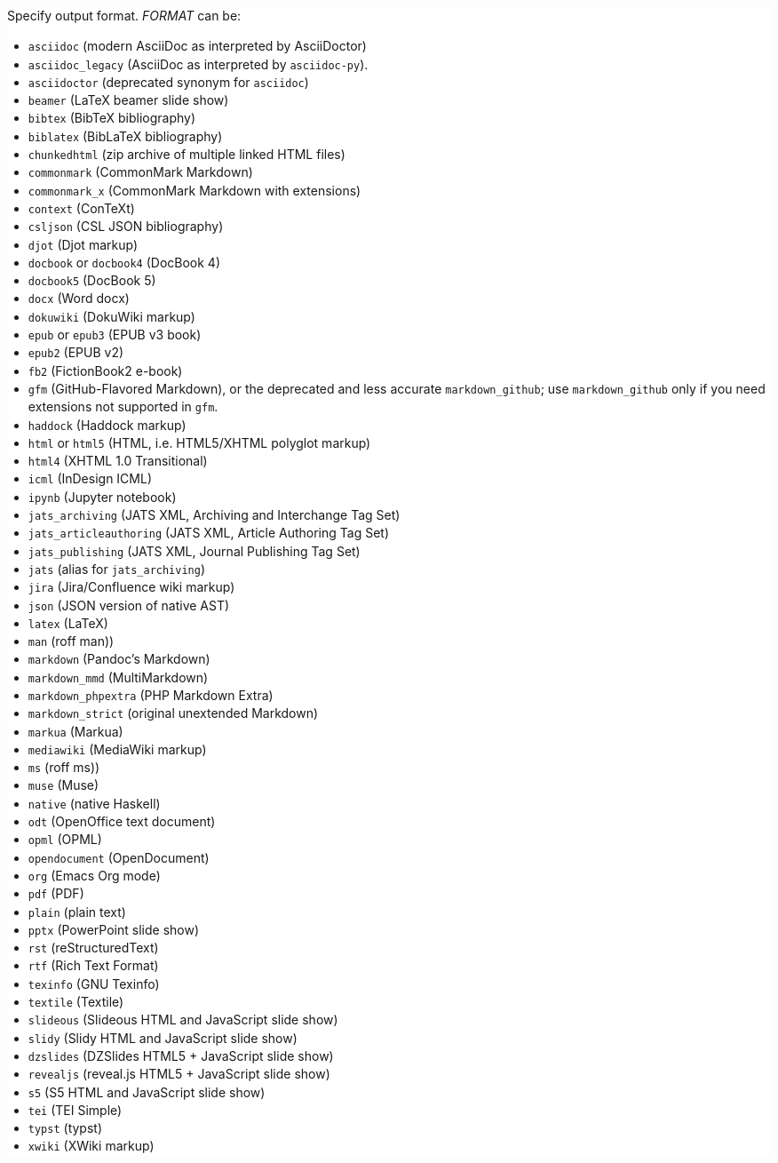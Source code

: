 Specify output format. _FORMAT_ can be:

*   `asciidoc` (modern AsciiDoc as interpreted by AsciiDoctor)
*   `asciidoc_legacy` (AsciiDoc as interpreted by `asciidoc-py`).
*   `asciidoctor` (deprecated synonym for `asciidoc`)
*   `beamer` (LaTeX beamer slide show)
*   `bibtex` (BibTeX bibliography)
*   `biblatex` (BibLaTeX bibliography)
*   `chunkedhtml` (zip archive of multiple linked HTML files)
*   `commonmark` (CommonMark Markdown)
*   `commonmark_x` (CommonMark Markdown with extensions)
*   `context` (ConTeXt)
*   `csljson` (CSL JSON bibliography)
*   `djot` (Djot markup)
*   `docbook` or `docbook4` (DocBook 4)
*   `docbook5` (DocBook 5)
*   `docx` (Word docx)
*   `dokuwiki` (DokuWiki markup)
*   `epub` or `epub3` (EPUB v3 book)
*   `epub2` (EPUB v2)
*   `fb2` (FictionBook2 e-book)
*   `gfm` (GitHub-Flavored Markdown), or the deprecated and less accurate `markdown_github`; use `markdown_github` only if you need extensions not supported in `gfm`.
*   `haddock` (Haddock markup)
*   `html` or `html5` (HTML, i.e. HTML5/XHTML polyglot markup)
*   `html4` (XHTML 1.0 Transitional)
*   `icml` (InDesign ICML)
*   `ipynb` (Jupyter notebook)
*   `jats_archiving` (JATS XML, Archiving and Interchange Tag Set)
*   `jats_articleauthoring` (JATS XML, Article Authoring Tag Set)
*   `jats_publishing` (JATS XML, Journal Publishing Tag Set)
*   `jats` (alias for `jats_archiving`)
*   `jira` (Jira/Confluence wiki markup)
*   `json` (JSON version of native AST)
*   `latex` (LaTeX)
*   `man` (roff man))
*   `markdown` (Pandoc’s Markdown)
*   `markdown_mmd` (MultiMarkdown)
*   `markdown_phpextra` (PHP Markdown Extra)
*   `markdown_strict` (original unextended Markdown)
*   `markua` (Markua)
*   `mediawiki` (MediaWiki markup)
*   `ms` (roff ms))
*   `muse` (Muse)
*   `native` (native Haskell)
*   `odt` (OpenOffice text document)
*   `opml` (OPML)
*   `opendocument` (OpenDocument)
*   `org` (Emacs Org mode)
*   `pdf` (PDF)
*   `plain` (plain text)
*   `pptx` (PowerPoint slide show)
*   `rst` (reStructuredText)
*   `rtf` (Rich Text Format)
*   `texinfo` (GNU Texinfo)
*   `textile` (Textile)
*   `slideous` (Slideous HTML and JavaScript slide show)
*   `slidy` (Slidy HTML and JavaScript slide show)
*   `dzslides` (DZSlides HTML5 + JavaScript slide show)
*   `revealjs` (reveal.js HTML5 + JavaScript slide show)
*   `s5` (S5 HTML and JavaScript slide show)
*   `tei` (TEI Simple)
*   `typst` (typst)
*   `xwiki` (XWiki markup)